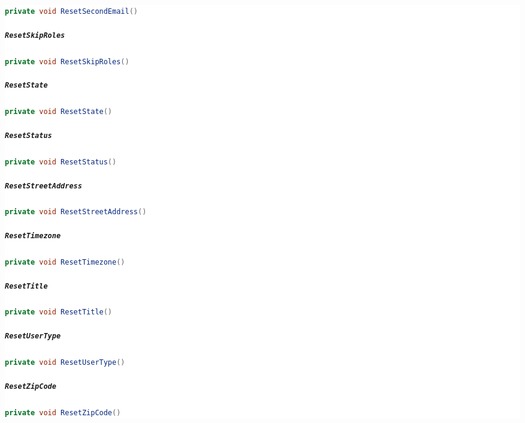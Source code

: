 ```csharp
private void ResetSecondEmail()
```

##### `ResetSkipRoles` <a name="ResetSkipRoles" id="@cdktf/provider-okta.user.User.resetSkipRoles"></a>

```csharp
private void ResetSkipRoles()
```

##### `ResetState` <a name="ResetState" id="@cdktf/provider-okta.user.User.resetState"></a>

```csharp
private void ResetState()
```

##### `ResetStatus` <a name="ResetStatus" id="@cdktf/provider-okta.user.User.resetStatus"></a>

```csharp
private void ResetStatus()
```

##### `ResetStreetAddress` <a name="ResetStreetAddress" id="@cdktf/provider-okta.user.User.resetStreetAddress"></a>

```csharp
private void ResetStreetAddress()
```

##### `ResetTimezone` <a name="ResetTimezone" id="@cdktf/provider-okta.user.User.resetTimezone"></a>

```csharp
private void ResetTimezone()
```

##### `ResetTitle` <a name="ResetTitle" id="@cdktf/provider-okta.user.User.resetTitle"></a>

```csharp
private void ResetTitle()
```

##### `ResetUserType` <a name="ResetUserType" id="@cdktf/provider-okta.user.User.resetUserType"></a>

```csharp
private void ResetUserType()
```

##### `ResetZipCode` <a name="ResetZipCode" id="@cdktf/provider-okta.user.User.resetZipCode"></a>

```csharp
private void ResetZipCode()
```
